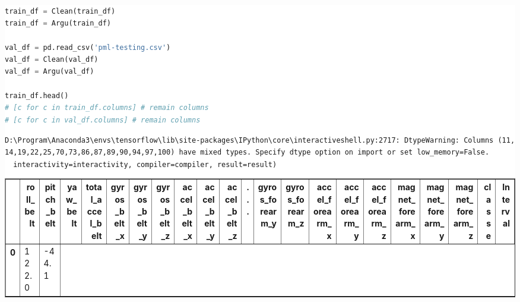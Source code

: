 ```python
train_df = Clean(train_df)
train_df = Argu(train_df)

val_df = pd.read_csv('pml-testing.csv')
val_df = Clean(val_df)
val_df = Argu(val_df)

train_df.head()
# [c for c in train_df.columns] # remain columns
# [c for c in val_df.columns] # remain columns
```

    D:\Program\Anaconda3\envs\tensorflow\lib\site-packages\IPython\core\interactiveshell.py:2717: DtypeWarning: Columns (11,14,19,22,25,70,73,86,87,89,90,94,97,100) have mixed types. Specify dtype option on import or set low_memory=False.
      interactivity=interactivity, compiler=compiler, result=result)
    




<div>
<style>
    .dataframe thead tr:only-child th {
        text-align: right;
    }

    .dataframe thead th {
        text-align: left;
    }

    .dataframe tbody tr th {
        vertical-align: top;
    }
</style>
<table border="1" class="dataframe">
  <thead>
    <tr style="text-align: right;">
      <th></th>
      <th>roll_belt</th>
      <th>pitch_belt</th>
      <th>yaw_belt</th>
      <th>total_accel_belt</th>
      <th>gyros_belt_x</th>
      <th>gyros_belt_y</th>
      <th>gyros_belt_z</th>
      <th>accel_belt_x</th>
      <th>accel_belt_y</th>
      <th>accel_belt_z</th>
      <th>...</th>
      <th>gyros_forearm_y</th>
      <th>gyros_forearm_z</th>
      <th>accel_forearm_x</th>
      <th>accel_forearm_y</th>
      <th>accel_forearm_z</th>
      <th>magnet_forearm_x</th>
      <th>magnet_forearm_y</th>
      <th>magnet_forearm_z</th>
      <th>classe</th>
      <th>Interval</th>
    </tr>
  </thead>
  <tbody>
    <tr>
      <th>0</th>
      <td>122.0</td>
      <td>-44.1</td>